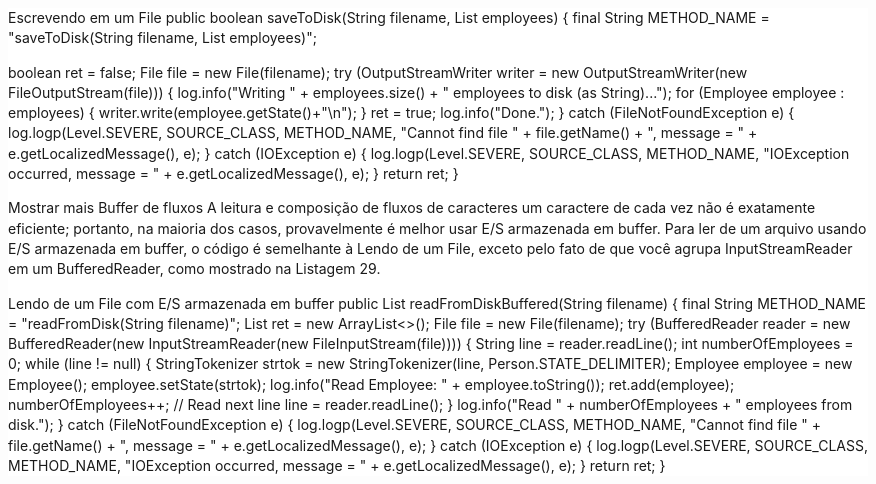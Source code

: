 Escrevendo em um File
public boolean saveToDisk(String filename, List<Employee> employees) {
  final String METHOD_NAME = "saveToDisk(String filename, List<Employee> employees)";

  boolean ret = false;
  File file = new File(filename);
  try (OutputStreamWriter writer = new OutputStreamWriter(new FileOutputStream(file))) {
    log.info("Writing " + employees.size() + " employees to disk (as String)...");
    for (Employee employee : employees) {
      writer.write(employee.getState()+"\n");
    }
    ret = true;
    log.info("Done.");
  } catch (FileNotFoundException e) {
    log.logp(Level.SEVERE, SOURCE_CLASS, METHOD_NAME, "Cannot find file " +
       file.getName() + ", message = " + e.getLocalizedMessage(), e);
  } catch (IOException e) {
    log.logp(Level.SEVERE, SOURCE_CLASS, METHOD_NAME, "IOException occurred,
       message = " + e.getLocalizedMessage(), e);
  }
  return ret;
}

Mostrar mais
Buffer de fluxos
A leitura e composição de fluxos de caracteres um caractere de cada vez não é exatamente eficiente; portanto, na maioria dos casos, provavelmente é melhor usar E/S armazenada em buffer. Para ler de um arquivo usando E/S armazenada em buffer, o código é semelhante à Lendo de um File, exceto pelo fato de que você agrupa InputStreamReader em um BufferedReader, como mostrado na Listagem 29.

Lendo de um File com E/S armazenada em buffer
public List<Employee> readFromDiskBuffered(String filename) {
  final String METHOD_NAME = "readFromDisk(String filename)";
  List<Employee> ret = new ArrayList<>();
  File file = new File(filename);
  try (BufferedReader reader = new BufferedReader(new InputStreamReader(new FileInputStream(file)))) {
    String line = reader.readLine();
    int numberOfEmployees = 0;
    while (line != null) {
      StringTokenizer strtok = new StringTokenizer(line, Person.STATE_DELIMITER);
      Employee employee = new Employee();
      employee.setState(strtok);
      log.info("Read Employee: " + employee.toString());
      ret.add(employee);
      numberOfEmployees++;
      // Read next line
      line = reader.readLine();
    }
    log.info("Read " + numberOfEmployees + " employees from disk.");
  } catch (FileNotFoundException e) {
    log.logp(Level.SEVERE, SOURCE_CLASS, METHOD_NAME, "Cannot find file " +
       file.getName() + ", message = " + e.getLocalizedMessage(), e);
  } catch (IOException e) {
    log.logp(Level.SEVERE, SOURCE_CLASS, METHOD_NAME, "IOException occurred,
       message = " + e.getLocalizedMessage(), e);
  }
  return ret;
}
